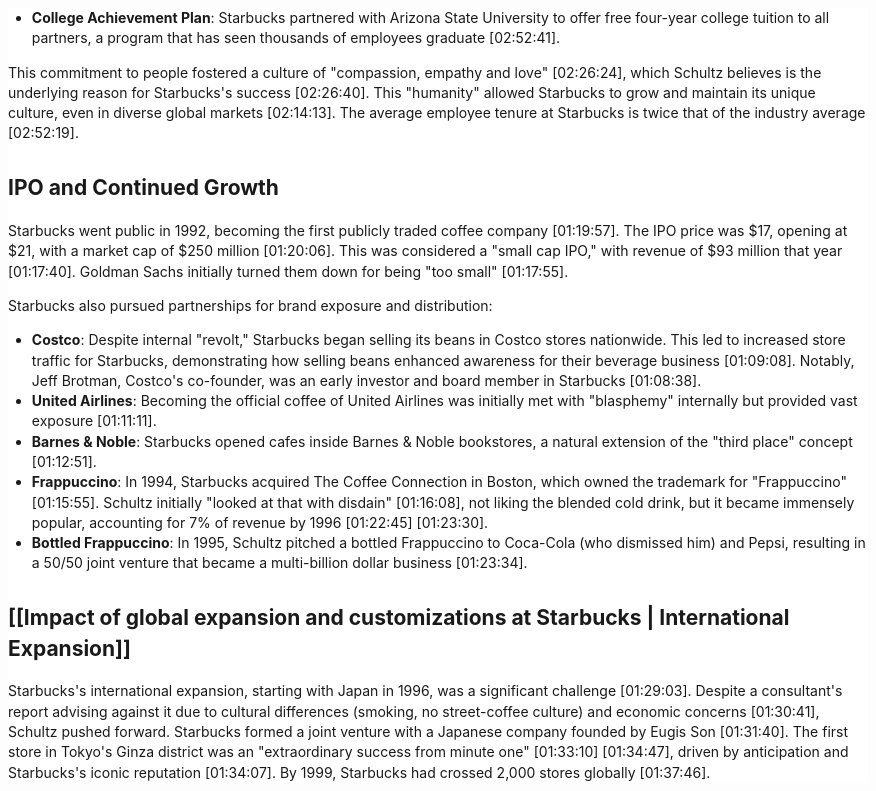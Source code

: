 *   **College Achievement Plan**: Starbucks partnered with Arizona State University to offer free four-year college tuition to all partners, a program that has seen thousands of employees graduate <a class="yt-timestamp" data-t="02:52:41">[02:52:41]</a>.

This commitment to people fostered a culture of "compassion, empathy and love" <a class="yt-timestamp" data-t="02:26:24">[02:26:24]</a>, which Schultz believes is the underlying reason for Starbucks's success <a class="yt-timestamp" data-t="02:26:40">[02:26:40]</a>. This "humanity" allowed Starbucks to grow and maintain its unique culture, even in diverse global markets <a class="yt-timestamp" data-t="02:14:13">[02:14:13]</a>. The average employee tenure at Starbucks is twice that of the industry average <a class="yt-timestamp" data-t="02:52:19">[02:52:19]</a>.

## IPO and Continued Growth
Starbucks went public in 1992, becoming the first publicly traded coffee company <a class="yt-timestamp" data-t="01:19:57">[01:19:57]</a>. The IPO price was $17, opening at $21, with a market cap of $250 million <a class="yt-timestamp" data-t="01:20:06">[01:20:06]</a>. This was considered a "small cap IPO," with revenue of $93 million that year <a class="yt-timestamp" data-t="01:17:40">[01:17:40]</a>. Goldman Sachs initially turned them down for being "too small" <a class="yt-timestamp" data-t="01:17:55">[01:17:55]</a>.

Starbucks also pursued partnerships for brand exposure and distribution:
*   **Costco**: Despite internal "revolt," Starbucks began selling its beans in Costco stores nationwide. This led to increased store traffic for Starbucks, demonstrating how selling beans enhanced awareness for their beverage business <a class="yt-timestamp" data-t="01:09:08">[01:09:08]</a>. Notably, Jeff Brotman, Costco's co-founder, was an early investor and board member in Starbucks <a class="yt-timestamp" data-t="01:08:38">[01:08:38]</a>.
*   **United Airlines**: Becoming the official coffee of United Airlines was initially met with "blasphemy" internally but provided vast exposure <a class="yt-timestamp" data-t="01:11:11">[01:11:11]</a>.
*   **Barnes & Noble**: Starbucks opened cafes inside Barnes & Noble bookstores, a natural extension of the "third place" concept <a class="yt-timestamp" data-t="01:12:51">[01:12:51]</a>.
*   **Frappuccino**: In 1994, Starbucks acquired The Coffee Connection in Boston, which owned the trademark for "Frappuccino" <a class="yt-timestamp" data-t="01:15:55">[01:15:55]</a>. Schultz initially "looked at that with disdain" <a class="yt-timestamp" data-t="01:16:08">[01:16:08]</a>, not liking the blended cold drink, but it became immensely popular, accounting for 7% of revenue by 1996 <a class="yt-timestamp" data-t="01:22:45">[01:22:45]</a> <a class="yt-timestamp" data-t="01:23:30">[01:23:30]</a>.
*   **Bottled Frappuccino**: In 1995, Schultz pitched a bottled Frappuccino to Coca-Cola (who dismissed him) and Pepsi, resulting in a 50/50 joint venture that became a multi-billion dollar business <a class="yt-timestamp" data-t="01:23:34">[01:23:34]</a>.

## [[Impact of global expansion and customizations at Starbucks | International Expansion]]
Starbucks's international expansion, starting with Japan in 1996, was a significant challenge <a class="yt-timestamp" data-t="01:29:03">[01:29:03]</a>. Despite a consultant's report advising against it due to cultural differences (smoking, no street-coffee culture) and economic concerns <a class="yt-timestamp" data-t="01:30:41">[01:30:41]</a>, Schultz pushed forward. Starbucks formed a joint venture with a Japanese company founded by Eugis Son <a class="yt-timestamp" data-t="01:31:40">[01:31:40]</a>. The first store in Tokyo's Ginza district was an "extraordinary success from minute one" <a class="yt-timestamp" data-t="01:33:10">[01:33:10]</a> <a class="yt-timestamp" data-t="01:34:47">[01:34:47]</a>, driven by anticipation and Starbucks's iconic reputation <a class="yt-timestamp" data-t="01:34:07">[01:34:07]</a>. By 1999, Starbucks had crossed 2,000 stores globally <a class="yt-timestamp" data-t="01:37:46">[01:37:46]</a>.

